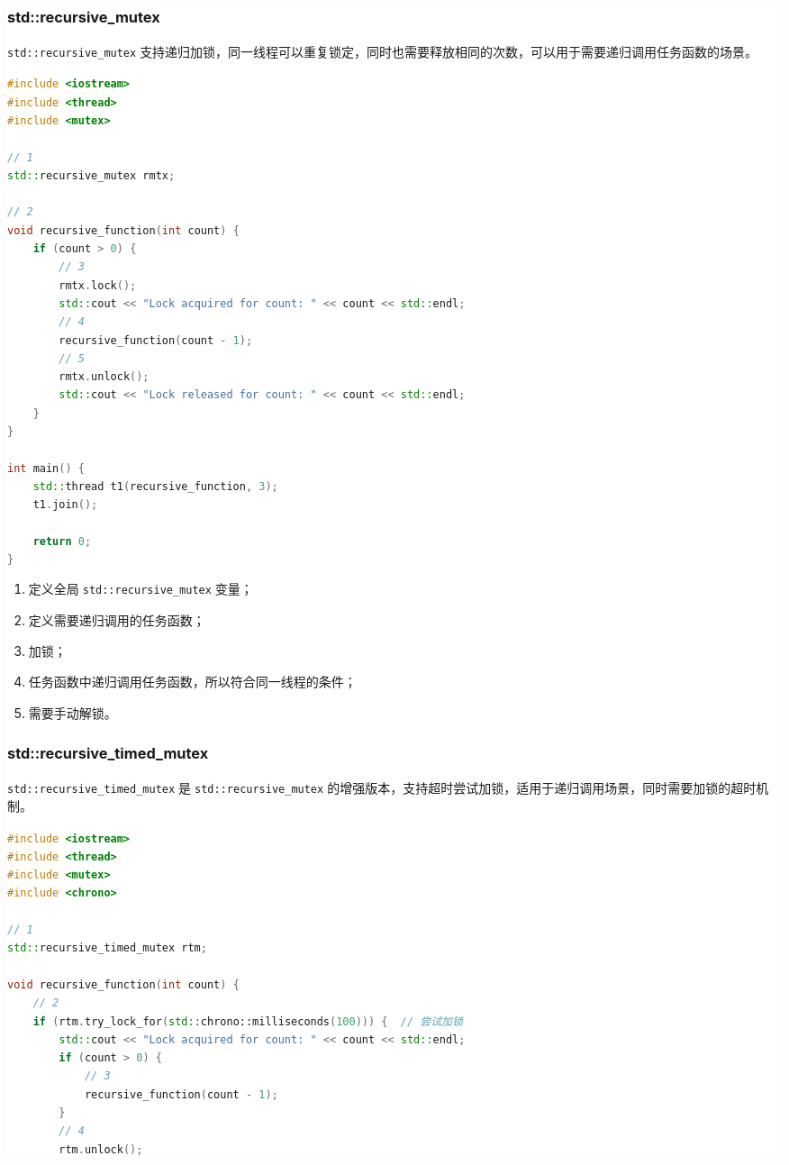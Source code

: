 ### std::recursive_mutex

`std::recursive_mutex` 支持递归加锁，同一线程可以重复锁定，同时也需要释放相同的次数，可以用于需要递归调用任务函数的场景。

```cpp
#include <iostream>
#include <thread>
#include <mutex>

// 1
std::recursive_mutex rmtx;

// 2
void recursive_function(int count) {
    if (count > 0) {
        // 3
        rmtx.lock();
        std::cout << "Lock acquired for count: " << count << std::endl;
        // 4
        recursive_function(count - 1);
        // 5
        rmtx.unlock();
        std::cout << "Lock released for count: " << count << std::endl;
    }
}

int main() {
    std::thread t1(recursive_function, 3);
    t1.join();

    return 0;
}
```

1. 定义全局 `std::recursive_mutex` 变量；

2. 定义需要递归调用的任务函数；

3. 加锁；

4. 任务函数中递归调用任务函数，所以符合同一线程的条件；

5. 需要手动解锁。


### std::recursive_timed_mutex

`std::recursive_timed_mutex` 是 `std::recursive_mutex` 的增强版本，支持超时尝试加锁，适用于递归调用场景，同时需要加锁的超时机制。

```cpp
#include <iostream>
#include <thread>
#include <mutex>
#include <chrono>

// 1
std::recursive_timed_mutex rtm;

void recursive_function(int count) {
    // 2
    if (rtm.try_lock_for(std::chrono::milliseconds(100))) {  // 尝试加锁
        std::cout << "Lock acquired for count: " << count << std::endl;
        if (count > 0) {
            // 3
            recursive_function(count - 1);
        }
        // 4
        rtm.unlock();
```